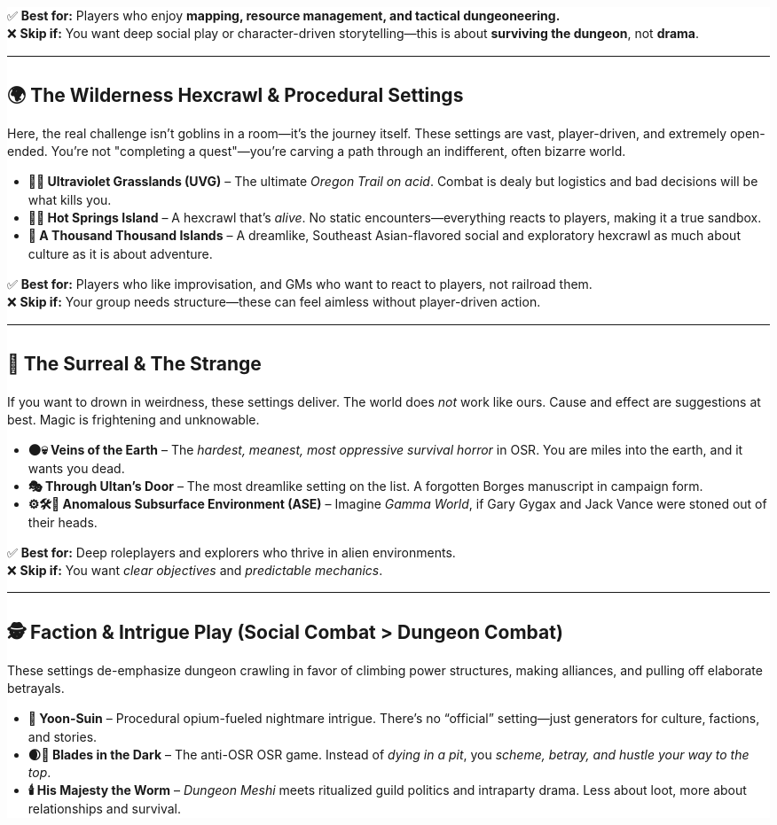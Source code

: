 ✅ **Best for:** Players who enjoy **mapping, resource management, and tactical dungeoneering.**  
❌ **Skip if:** You want deep social play or character-driven storytelling—this is about **surviving the dungeon**, not **drama**.  

---

## 🌍 The Wilderness Hexcrawl & Procedural Settings  

Here, the real challenge isn’t goblins in a room—it’s the journey itself. These settings are vast, player-driven, and extremely open-ended. You’re not "completing a quest"—you’re carving a path through an indifferent, often bizarre world.  

- **🐪🚀 Ultraviolet Grasslands (UVG)** – The ultimate _Oregon Trail on acid_. Combat is dealy but logistics and bad decisions will be what kills you.  
- **🌋🌴 Hot Springs Island** – A hexcrawl that’s _alive_. No static encounters—everything reacts to players, making it a true sandbox.  
- **🏯 A Thousand Thousand Islands** – A dreamlike, Southeast Asian-flavored social and exploratory hexcrawl as much about culture as it is about adventure.  

✅ **Best for:** Players who like improvisation, and GMs who want to react to players, not railroad them.  
❌ **Skip if:** Your group needs structure—these can feel aimless without player-driven action.  

---

## 🌙 The Surreal & The Strange  

If you want to drown in weirdness, these settings deliver. The world does _not_ work like ours. Cause and effect are suggestions at best. Magic is frightening and unknowable.  

- **🌑💀 Veins of the Earth** – The _hardest, meanest, most oppressive survival horror_ in OSR. You are miles into the earth, and it wants you dead.  
- **🎭 Through Ultan’s Door** – The most dreamlike setting on the list. A forgotten Borges manuscript in campaign form.  
- **⚙️🛠️🧬 Anomalous Subsurface Environment (ASE)** – Imagine _Gamma World_, if Gary Gygax and Jack Vance were stoned out of their heads.  

✅ **Best for:** Deep roleplayers and explorers who thrive in alien environments.  
❌ **Skip if:** You want _clear objectives_ and _predictable mechanics_.  

---

## 🕵️ Faction & Intrigue Play (Social Combat > Dungeon Combat)  

These settings de-emphasize dungeon crawling in favor of climbing power structures, making alliances, and pulling off elaborate betrayals.  

- **🏮 Yoon-Suin** – Procedural opium-fueled nightmare intrigue. There’s no “official” setting—just generators for culture, factions, and stories.  
- **🌒🔪 Blades in the Dark** – The anti-OSR OSR game. Instead of _dying in a pit_, you _scheme, betray, and hustle your way to the top_.  
- **🕯️ His Majesty the Worm** – _Dungeon Meshi_ meets ritualized guild politics and intraparty drama. Less about loot, more about relationships and survival.  
